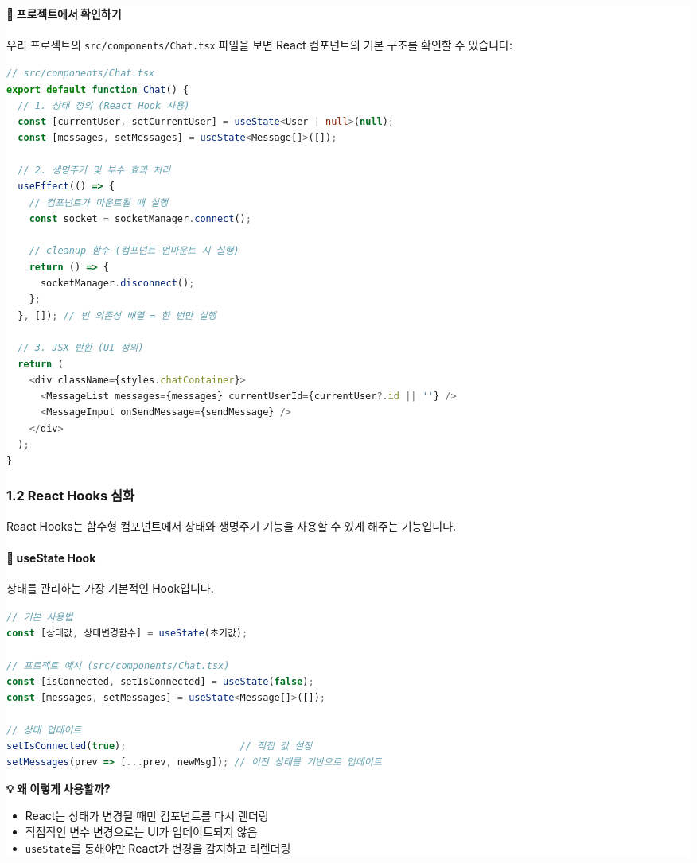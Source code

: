 #### 📝 **프로젝트에서 확인하기**

우리 프로젝트의 `src/components/Chat.tsx` 파일을 보면 React 컴포넌트의 기본 구조를 확인할 수 있습니다:

```typescript
// src/components/Chat.tsx
export default function Chat() {
  // 1. 상태 정의 (React Hook 사용)
  const [currentUser, setCurrentUser] = useState<User | null>(null);
  const [messages, setMessages] = useState<Message[]>([]);
  
  // 2. 생명주기 및 부수 효과 처리
  useEffect(() => {
    // 컴포넌트가 마운트될 때 실행
    const socket = socketManager.connect();
    
    // cleanup 함수 (컴포넌트 언마운트 시 실행)
    return () => {
      socketManager.disconnect();
    };
  }, []); // 빈 의존성 배열 = 한 번만 실행
  
  // 3. JSX 반환 (UI 정의)
  return (
    <div className={styles.chatContainer}>
      <MessageList messages={messages} currentUserId={currentUser?.id || ''} />
      <MessageInput onSendMessage={sendMessage} />
    </div>
  );
}
```

### 1.2 React Hooks 심화

React Hooks는 함수형 컴포넌트에서 상태와 생명주기 기능을 사용할 수 있게 해주는 기능입니다.

#### 🎯 **useState Hook**

상태를 관리하는 가장 기본적인 Hook입니다.

```typescript
// 기본 사용법
const [상태값, 상태변경함수] = useState(초기값);

// 프로젝트 예시 (src/components/Chat.tsx)
const [isConnected, setIsConnected] = useState(false);
const [messages, setMessages] = useState<Message[]>([]);

// 상태 업데이트
setIsConnected(true);                    // 직접 값 설정
setMessages(prev => [...prev, newMsg]); // 이전 상태를 기반으로 업데이트
```

**💡 왜 이렇게 사용할까?**
- React는 상태가 변경될 때만 컴포넌트를 다시 렌더링
- 직접적인 변수 변경으로는 UI가 업데이트되지 않음
- `useState`를 통해야만 React가 변경을 감지하고 리렌더링
